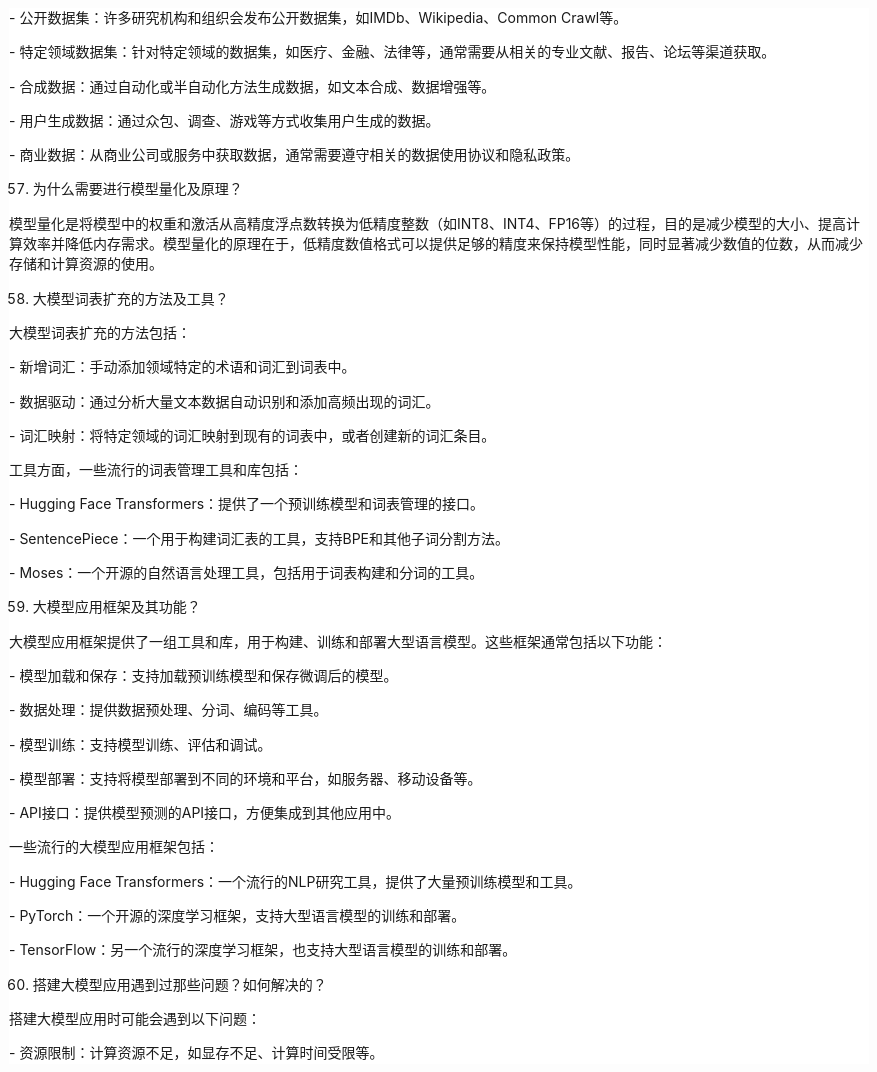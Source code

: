 \- 公开数据集：许多研究机构和组织会发布公开数据集，如IMDb、Wikipedia、Common Crawl等。

\- 特定领域数据集：针对特定领域的数据集，如医疗、金融、法律等，通常需要从相关的专业文献、报告、论坛等渠道获取。

\- 合成数据：通过自动化或半自动化方法生成数据，如文本合成、数据增强等。

\- 用户生成数据：通过众包、调查、游戏等方式收集用户生成的数据。

\- 商业数据：从商业公司或服务中获取数据，通常需要遵守相关的数据使用协议和隐私政策。



57. 为什么需要进行模型量化及原理？

模型量化是将模型中的权重和激活从高精度浮点数转换为低精度整数（如INT8、INT4、FP16等）的过程，目的是减少模型的大小、提高计算效率并降低内存需求。模型量化的原理在于，低精度数值格式可以提供足够的精度来保持模型性能，同时显著减少数值的位数，从而减少存储和计算资源的使用。



58. 大模型词表扩充的方法及工具？

大模型词表扩充的方法包括：

\- 新增词汇：手动添加领域特定的术语和词汇到词表中。

\- 数据驱动：通过分析大量文本数据自动识别和添加高频出现的词汇。

\- 词汇映射：将特定领域的词汇映射到现有的词表中，或者创建新的词汇条目。

工具方面，一些流行的词表管理工具和库包括：

\- Hugging Face Transformers：提供了一个预训练模型和词表管理的接口。

\- SentencePiece：一个用于构建词汇表的工具，支持BPE和其他子词分割方法。

\- Moses：一个开源的自然语言处理工具，包括用于词表构建和分词的工具。



59. 大模型应用框架及其功能？

大模型应用框架提供了一组工具和库，用于构建、训练和部署大型语言模型。这些框架通常包括以下功能：

\- 模型加载和保存：支持加载预训练模型和保存微调后的模型。

\- 数据处理：提供数据预处理、分词、编码等工具。

\- 模型训练：支持模型训练、评估和调试。

\- 模型部署：支持将模型部署到不同的环境和平台，如服务器、移动设备等。

\- API接口：提供模型预测的API接口，方便集成到其他应用中。

一些流行的大模型应用框架包括：

\- Hugging Face Transformers：一个流行的NLP研究工具，提供了大量预训练模型和工具。

\- PyTorch：一个开源的深度学习框架，支持大型语言模型的训练和部署。

\- TensorFlow：另一个流行的深度学习框架，也支持大型语言模型的训练和部署。



60. 搭建大模型应用遇到过那些问题？如何解决的？

搭建大模型应用时可能会遇到以下问题：

\- 资源限制：计算资源不足，如显存不足、计算时间受限等。
